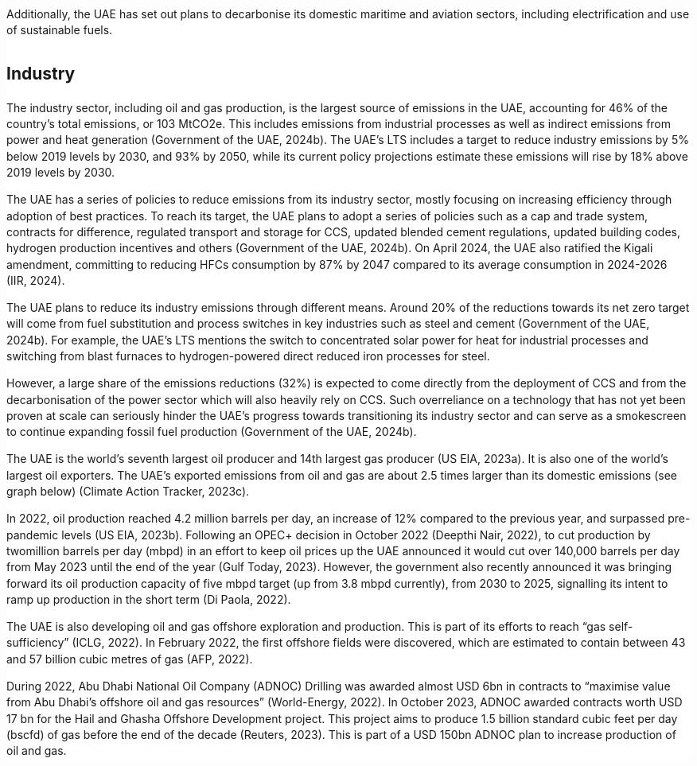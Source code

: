 Additionally, the UAE has set out plans to decarbonise its domestic maritime and aviation sectors, including electrification and use of sustainable fuels.


## Industry

The industry sector, including oil and gas production, is the largest source of emissions in the UAE, accounting for 46% of the country’s total emissions, or 103 MtCO2e. This includes emissions from industrial processes as well as indirect emissions from power and heat generation (Government of the UAE, 2024b). The UAE’s LTS includes a target to reduce industry emissions by 5% below 2019 levels by 2030, and 93% by 2050, while its current policy projections estimate these emissions will rise by 18% above 2019 levels by 2030.

The UAE has a series of policies to reduce emissions from its industry sector, mostly focusing on increasing efficiency through adoption of best practices. To reach its target, the UAE plans to adopt a series of policies such as a cap and trade system, contracts for difference, regulated transport and storage for CCS, updated blended cement regulations, updated building codes, hydrogen production incentives and others (Government of the UAE, 2024b). On April 2024, the UAE also ratified the Kigali amendment, committing to reducing HFCs consumption by 87% by 2047 compared to its average consumption in 2024-2026 (IIR, 2024).

The UAE plans to reduce its industry emissions through different means. Around 20% of the reductions towards its net zero target will come from fuel substitution and process switches in key industries such as steel and cement (Government of the UAE, 2024b). For example, the UAE’s LTS mentions the switch to concentrated solar power for heat for industrial processes and switching from blast furnaces to hydrogen-powered direct reduced iron processes for steel.

However, a large share of the emissions reductions (32%) is expected to come directly from the deployment of CCS and from the decarbonisation of the power sector which will also heavily rely on CCS. Such overreliance on a technology that has not yet been proven at scale can seriously hinder the UAE’s progress towards transitioning its industry sector and can serve as a smokescreen to continue expanding fossil fuel production (Government of the UAE, 2024b).

The UAE is the world’s seventh largest oil producer and 14th largest gas producer (US EIA, 2023a). It is also one of the world’s largest oil exporters. The UAE’s exported emissions from oil and gas are about 2.5 times larger than its domestic emissions (see graph below) (Climate Action Tracker, 2023c).

In 2022, oil production reached 4.2 million barrels per day, an increase of 12% compared to the previous year, and surpassed pre-pandemic levels (US EIA, 2023b). Following an OPEC+ decision in October 2022 (Deepthi Nair, 2022), to cut production by twomillion barrels per day (mbpd) in an effort to keep oil prices up the UAE announced it would cut over 140,000 barrels per day from May 2023 until the end of the year (Gulf Today, 2023). However, the government also recently announced it was bringing forward its oil production capacity of five mbpd target (up from 3.8 mbpd currently), from 2030 to 2025, signalling its intent to ramp up production in the short term (Di Paola, 2022).

The UAE is also developing oil and gas offshore exploration and production. This is part of its efforts to reach “gas self-sufficiency” (ICLG, 2022). In February 2022, the first offshore fields were discovered, which are estimated to contain between 43 and 57 billion cubic metres of gas (AFP, 2022).

During 2022, Abu Dhabi National Oil Company (ADNOC) Drilling was awarded almost USD 6bn in contracts to “maximise value from Abu Dhabi’s offshore oil and gas resources” (World-Energy, 2022). In October 2023, ADNOC awarded contracts worth USD 17 bn for the Hail and Ghasha Offshore Development project. This project aims to produce 1.5 billion standard cubic feet per day (bscfd) of gas before the end of the decade (Reuters, 2023). This is part of a USD 150bn ADNOC plan to increase production of oil and gas.
